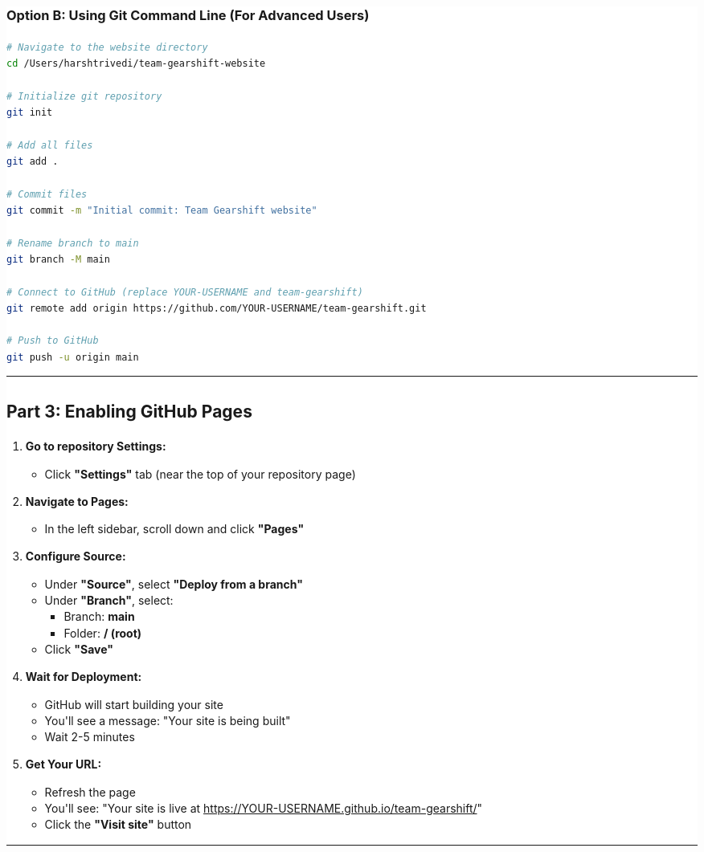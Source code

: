 ### Option B: Using Git Command Line (For Advanced Users)

```bash
# Navigate to the website directory
cd /Users/harshtrivedi/team-gearshift-website

# Initialize git repository
git init

# Add all files
git add .

# Commit files
git commit -m "Initial commit: Team Gearshift website"

# Rename branch to main
git branch -M main

# Connect to GitHub (replace YOUR-USERNAME and team-gearshift)
git remote add origin https://github.com/YOUR-USERNAME/team-gearshift.git

# Push to GitHub
git push -u origin main
```

---

## Part 3: Enabling GitHub Pages

1. **Go to repository Settings:**
   - Click **"Settings"** tab (near the top of your repository page)

2. **Navigate to Pages:**
   - In the left sidebar, scroll down and click **"Pages"**

3. **Configure Source:**
   - Under **"Source"**, select **"Deploy from a branch"**
   - Under **"Branch"**, select:
     - Branch: **main**
     - Folder: **/ (root)**
   - Click **"Save"**

4. **Wait for Deployment:**
   - GitHub will start building your site
   - You'll see a message: "Your site is being built"
   - Wait 2-5 minutes

5. **Get Your URL:**
   - Refresh the page
   - You'll see: "Your site is live at https://YOUR-USERNAME.github.io/team-gearshift/"
   - Click the **"Visit site"** button

---
